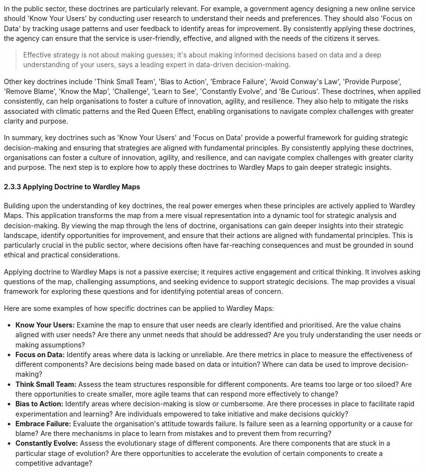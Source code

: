 In the public sector, these doctrines are particularly relevant. For example, a government agency designing a new online service should 'Know Your Users' by conducting user research to understand their needs and preferences. They should also 'Focus on Data' by tracking usage patterns and user feedback to identify areas for improvement. By consistently applying these doctrines, the agency can ensure that the service is user-friendly, effective, and aligned with the needs of the citizens it serves.

> Effective strategy is not about making guesses; it's about making informed decisions based on data and a deep understanding of your users, says a leading expert in data-driven decision-making.

Other key doctrines include 'Think Small Team', 'Bias to Action', 'Embrace Failure', 'Avoid Conway's Law', 'Provide Purpose', 'Remove Blame', 'Know the Map', 'Challenge', 'Learn to See', 'Constantly Evolve', and 'Be Curious'. These doctrines, when applied consistently, can help organisations to foster a culture of innovation, agility, and resilience. They also help to mitigate the risks associated with climatic patterns and the Red Queen Effect, enabling organisations to navigate complex challenges with greater clarity and purpose.

In summary, key doctrines such as 'Know Your Users' and 'Focus on Data' provide a powerful framework for guiding strategic decision-making and ensuring that strategies are aligned with fundamental principles. By consistently applying these doctrines, organisations can foster a culture of innovation, agility, and resilience, and can navigate complex challenges with greater clarity and purpose. The next step is to explore how to apply these doctrines to Wardley Maps to gain deeper strategic insights.



#### <a id="233-applying-doctrine-to-wardley-maps"></a>2.3.3 Applying Doctrine to Wardley Maps

Building upon the understanding of key doctrines, the real power emerges when these principles are actively applied to Wardley Maps. This application transforms the map from a mere visual representation into a dynamic tool for strategic analysis and decision-making. By viewing the map through the lens of doctrine, organisations can gain deeper insights into their strategic landscape, identify opportunities for improvement, and ensure that their actions are aligned with fundamental principles. This is particularly crucial in the public sector, where decisions often have far-reaching consequences and must be grounded in sound ethical and practical considerations.

Applying doctrine to Wardley Maps is not a passive exercise; it requires active engagement and critical thinking. It involves asking questions of the map, challenging assumptions, and seeking evidence to support strategic decisions. The map provides a visual framework for exploring these questions and for identifying potential areas of concern.

Here are some examples of how specific doctrines can be applied to Wardley Maps:

- **Know Your Users:** Examine the map to ensure that user needs are clearly identified and prioritised. Are the value chains aligned with user needs? Are there any unmet needs that should be addressed? Are you truly understanding the user needs or making assumptions?
- **Focus on Data:** Identify areas where data is lacking or unreliable. Are there metrics in place to measure the effectiveness of different components? Are decisions being made based on data or intuition? Where can data be used to improve decision-making?
- **Think Small Team:** Assess the team structures responsible for different components. Are teams too large or too siloed? Are there opportunities to create smaller, more agile teams that can respond more effectively to change?
- **Bias to Action:** Identify areas where decision-making is slow or cumbersome. Are there processes in place to facilitate rapid experimentation and learning? Are individuals empowered to take initiative and make decisions quickly?
- **Embrace Failure:** Evaluate the organisation's attitude towards failure. Is failure seen as a learning opportunity or a cause for blame? Are there mechanisms in place to learn from mistakes and to prevent them from recurring?
- **Constantly Evolve:** Assess the evolutionary stage of different components. Are there components that are stuck in a particular stage of evolution? Are there opportunities to accelerate the evolution of certain components to create a competitive advantage?
